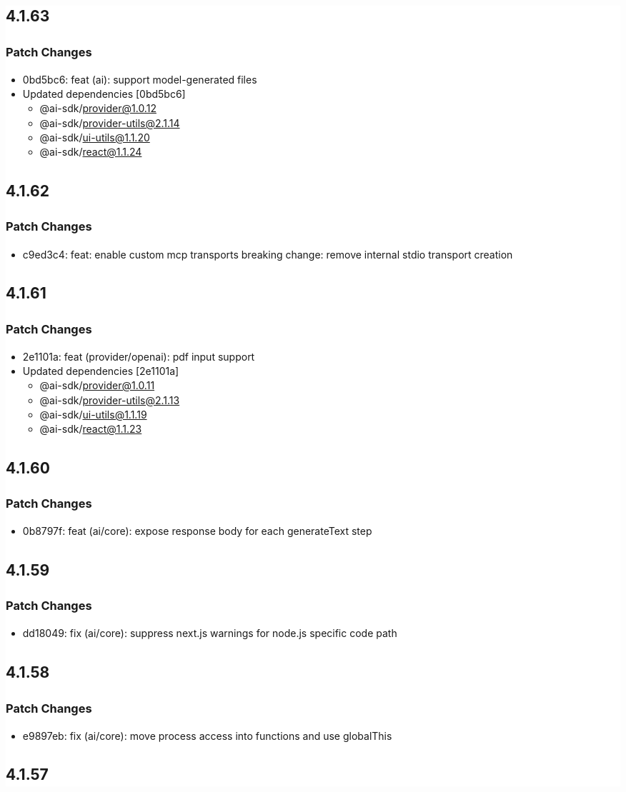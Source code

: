 ## 4.1.63

### Patch Changes

- 0bd5bc6: feat (ai): support model-generated files
- Updated dependencies [0bd5bc6]
  - @ai-sdk/provider@1.0.12
  - @ai-sdk/provider-utils@2.1.14
  - @ai-sdk/ui-utils@1.1.20
  - @ai-sdk/react@1.1.24

## 4.1.62

### Patch Changes

- c9ed3c4: feat: enable custom mcp transports
  breaking change: remove internal stdio transport creation

## 4.1.61

### Patch Changes

- 2e1101a: feat (provider/openai): pdf input support
- Updated dependencies [2e1101a]
  - @ai-sdk/provider@1.0.11
  - @ai-sdk/provider-utils@2.1.13
  - @ai-sdk/ui-utils@1.1.19
  - @ai-sdk/react@1.1.23

## 4.1.60

### Patch Changes

- 0b8797f: feat (ai/core): expose response body for each generateText step

## 4.1.59

### Patch Changes

- dd18049: fix (ai/core): suppress next.js warnings for node.js specific code path

## 4.1.58

### Patch Changes

- e9897eb: fix (ai/core): move process access into functions and use globalThis

## 4.1.57
